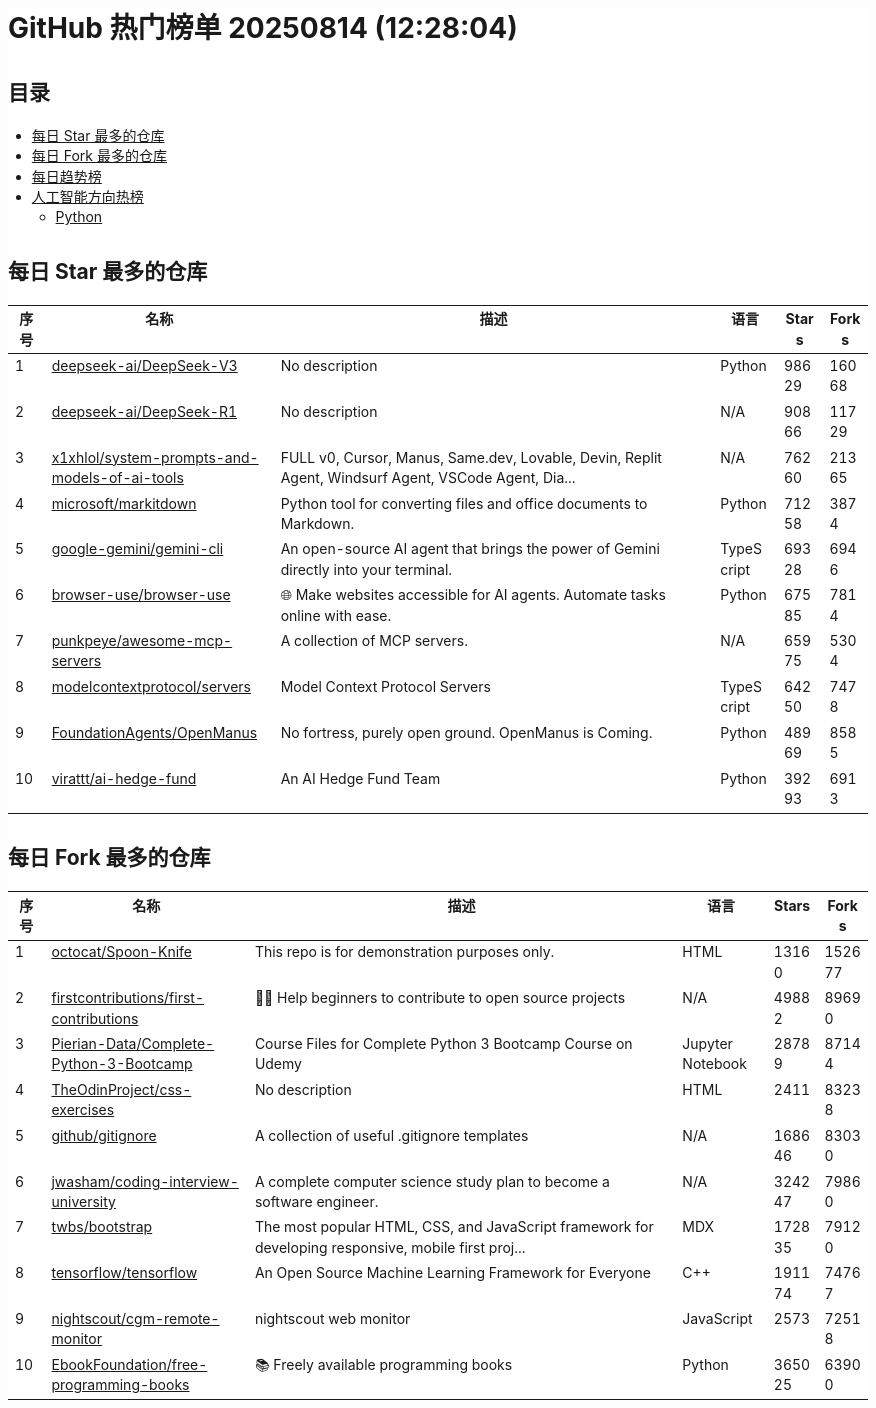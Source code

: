 # GitHub 热门榜单 20250814 (12:28:04)

## 目录

- [每日 Star 最多的仓库](#每日-star-最多的仓库)
- [每日 Fork 最多的仓库](#每日-fork-最多的仓库)
- [每日趋势榜](#每日趋势榜)
- [人工智能方向热榜](#人工智能方向热榜)
  - [Python](#python)

## 每日 Star 最多的仓库

| 序号 | 名称 | 描述 | 语言 | Stars | Forks |
| --- | --- | --- | --- | --- | --- |
| 1 | [deepseek-ai/DeepSeek-V3](https://github.com/deepseek-ai/DeepSeek-V3) | No description | Python | 98629 | 16068 |
| 2 | [deepseek-ai/DeepSeek-R1](https://github.com/deepseek-ai/DeepSeek-R1) | No description | N/A | 90866 | 11729 |
| 3 | [x1xhlol/system-prompts-and-models-of-ai-tools](https://github.com/x1xhlol/system-prompts-and-models-of-ai-tools) | FULL v0, Cursor, Manus, Same.dev, Lovable, Devin, Replit Agent, Windsurf Agent, VSCode Agent, Dia... | N/A | 76260 | 21365 |
| 4 | [microsoft/markitdown](https://github.com/microsoft/markitdown) | Python tool for converting files and office documents to Markdown. | Python | 71258 | 3874 |
| 5 | [google-gemini/gemini-cli](https://github.com/google-gemini/gemini-cli) | An open-source AI agent that brings the power of Gemini directly into your terminal. | TypeScript | 69328 | 6946 |
| 6 | [browser-use/browser-use](https://github.com/browser-use/browser-use) | 🌐 Make websites accessible for AI agents. Automate tasks online with ease. | Python | 67585 | 7814 |
| 7 | [punkpeye/awesome-mcp-servers](https://github.com/punkpeye/awesome-mcp-servers) | A collection of MCP servers. | N/A | 65975 | 5304 |
| 8 | [modelcontextprotocol/servers](https://github.com/modelcontextprotocol/servers) | Model Context Protocol Servers | TypeScript | 64250 | 7478 |
| 9 | [FoundationAgents/OpenManus](https://github.com/FoundationAgents/OpenManus) | No fortress, purely open ground.  OpenManus is Coming. | Python | 48969 | 8585 |
| 10 | [virattt/ai-hedge-fund](https://github.com/virattt/ai-hedge-fund) | An AI Hedge Fund Team | Python | 39293 | 6913 |

## 每日 Fork 最多的仓库

| 序号 | 名称 | 描述 | 语言 | Stars | Forks |
| --- | --- | --- | --- | --- | --- |
| 1 | [octocat/Spoon-Knife](https://github.com/octocat/Spoon-Knife) | This repo is for demonstration purposes only. | HTML | 13160 | 152677 |
| 2 | [firstcontributions/first-contributions](https://github.com/firstcontributions/first-contributions) | 🚀✨ Help beginners to contribute to open source projects | N/A | 49882 | 89690 |
| 3 | [Pierian-Data/Complete-Python-3-Bootcamp](https://github.com/Pierian-Data/Complete-Python-3-Bootcamp) | Course Files for Complete Python 3 Bootcamp Course on Udemy | Jupyter Notebook | 28789 | 87144 |
| 4 | [TheOdinProject/css-exercises](https://github.com/TheOdinProject/css-exercises) | No description | HTML | 2411 | 83238 |
| 5 | [github/gitignore](https://github.com/github/gitignore) | A collection of useful .gitignore templates | N/A | 168646 | 83030 |
| 6 | [jwasham/coding-interview-university](https://github.com/jwasham/coding-interview-university) | A complete computer science study plan to become a software engineer. | N/A | 324247 | 79860 |
| 7 | [twbs/bootstrap](https://github.com/twbs/bootstrap) | The most popular HTML, CSS, and JavaScript framework for developing responsive, mobile first proj... | MDX | 172835 | 79120 |
| 8 | [tensorflow/tensorflow](https://github.com/tensorflow/tensorflow) | An Open Source Machine Learning Framework for Everyone | C++ | 191174 | 74767 |
| 9 | [nightscout/cgm-remote-monitor](https://github.com/nightscout/cgm-remote-monitor) | nightscout web monitor | JavaScript | 2573 | 72518 |
| 10 | [EbookFoundation/free-programming-books](https://github.com/EbookFoundation/free-programming-books) | :books: Freely available programming books | Python | 365025 | 63900 |
